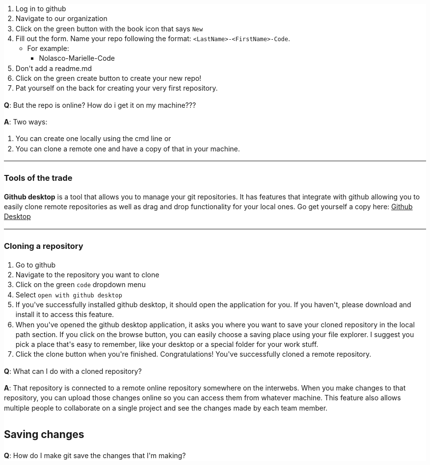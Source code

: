 1. Log in to github
2. Navigate to our organization
3. Click on the green button with the book icon that says `New`
4. Fill out the form. Name your repo following the format: `<LastName>-<FirstName>-Code`.
   - For example:
     - Nolasco-Marielle-Code
5. Don't add a readme.md
6. Click on the green create button to create your new repo!
7. Pat yourself on the back for creating your very first repository.

**Q**: But the repo is online? How do i get it on my machine???

**A**: Two ways:

1. You can create one locally using the cmd line or
2. You can clone a remote one and have a copy of that in your machine.

---

### Tools of the trade

**Github desktop** is a tool that allows you to manage your git repositories. It has features that integrate with github allowing you to easily clone remote repositories as well as drag and drop functionality for your local ones. Go get yourself a copy here: [Github Desktop](https://desktop.github.com/)

---

### Cloning a repository

1. Go to github
2. Navigate to the repository you want to clone
3. Click on the green `code` dropdown menu
4. Select `open with github desktop`
5. If you've successfully installed github desktop, it should open the application for you. If you haven't, please download and install it to access this feature.
6. When you've opened the github desktop application, it asks you where you want to save your cloned repository in the local path section. If you click on the browse button, you can easily choose a saving place using your file explorer. I suggest you pick a place that's easy to remember, like your desktop or a special folder for your work stuff.
7. Click the clone button when you're finished. Congratulations! You've successfully cloned a remote repository.

**Q**: What can I do with a cloned repository?

**A**: That repository is connected to a remote online repository somewhere on the interwebs. When you make changes to that repository, you can upload those changes online so you can access them from whatever machine. This feature also allows multiple people to collaborate on a single project and see the changes made by each team member.

## Saving changes

**Q**: How do I make git save the changes that I'm making?

